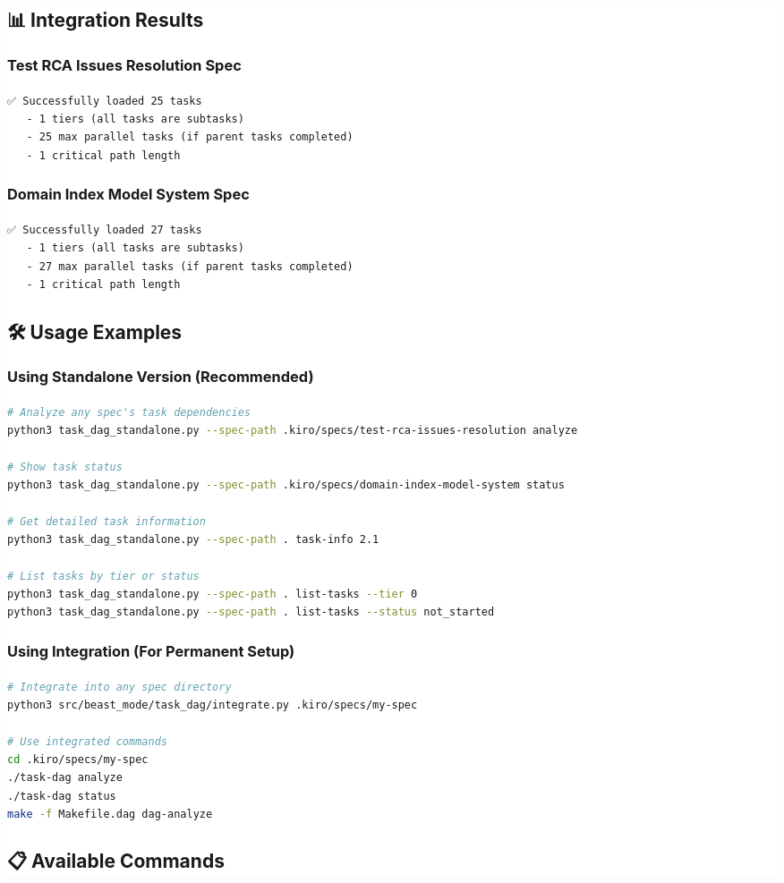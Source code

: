 ## 📊 Integration Results

### Test RCA Issues Resolution Spec
```
✅ Successfully loaded 25 tasks
   - 1 tiers (all tasks are subtasks)
   - 25 max parallel tasks (if parent tasks completed)
   - 1 critical path length
```

### Domain Index Model System Spec
```
✅ Successfully loaded 27 tasks
   - 1 tiers (all tasks are subtasks)
   - 27 max parallel tasks (if parent tasks completed)
   - 1 critical path length
```

## 🛠️ Usage Examples

### Using Standalone Version (Recommended)
```bash
# Analyze any spec's task dependencies
python3 task_dag_standalone.py --spec-path .kiro/specs/test-rca-issues-resolution analyze

# Show task status
python3 task_dag_standalone.py --spec-path .kiro/specs/domain-index-model-system status

# Get detailed task information
python3 task_dag_standalone.py --spec-path . task-info 2.1

# List tasks by tier or status
python3 task_dag_standalone.py --spec-path . list-tasks --tier 0
python3 task_dag_standalone.py --spec-path . list-tasks --status not_started
```

### Using Integration (For Permanent Setup)
```bash
# Integrate into any spec directory
python3 src/beast_mode/task_dag/integrate.py .kiro/specs/my-spec

# Use integrated commands
cd .kiro/specs/my-spec
./task-dag analyze
./task-dag status
make -f Makefile.dag dag-analyze
```

## 📋 Available Commands
